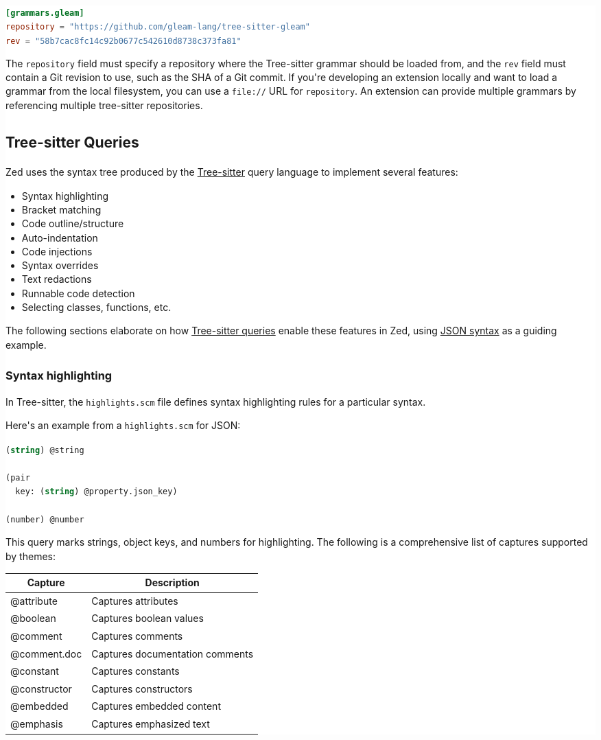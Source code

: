 ```toml
[grammars.gleam]
repository = "https://github.com/gleam-lang/tree-sitter-gleam"
rev = "58b7cac8fc14c92b0677c542610d8738c373fa81"
```

The `repository` field must specify a repository where the Tree-sitter grammar should be loaded from, and the `rev` field must contain a Git revision to use, such as the SHA of a Git commit. If you're developing an extension locally and want to load a grammar from the local filesystem, you can use a `file://` URL for `repository`. An extension can provide multiple grammars by referencing multiple tree-sitter repositories.

## Tree-sitter Queries

Zed uses the syntax tree produced by the [Tree-sitter](https://tree-sitter.github.io) query language to implement
several features:

- Syntax highlighting
- Bracket matching
- Code outline/structure
- Auto-indentation
- Code injections
- Syntax overrides
- Text redactions
- Runnable code detection
- Selecting classes, functions, etc.

The following sections elaborate on how [Tree-sitter queries](https://tree-sitter.github.io/tree-sitter/using-parsers#query-syntax) enable these
features in Zed, using [JSON syntax](https://www.json.org/json-en.html) as a guiding example.

### Syntax highlighting

In Tree-sitter, the `highlights.scm` file defines syntax highlighting rules for a particular syntax.

Here's an example from a `highlights.scm` for JSON:

```scheme
(string) @string

(pair
  key: (string) @property.json_key)

(number) @number
```

This query marks strings, object keys, and numbers for highlighting. The following is a comprehensive list of captures supported by themes:

| Capture                  | Description                            |
| ------------------------ | -------------------------------------- |
| @attribute               | Captures attributes                    |
| @boolean                 | Captures boolean values                |
| @comment                 | Captures comments                      |
| @comment.doc             | Captures documentation comments        |
| @constant                | Captures constants                     |
| @constructor             | Captures constructors                  |
| @embedded                | Captures embedded content              |
| @emphasis                | Captures emphasized text               |

[^1]: These annotations are used by Assistant when generating code modification steps.